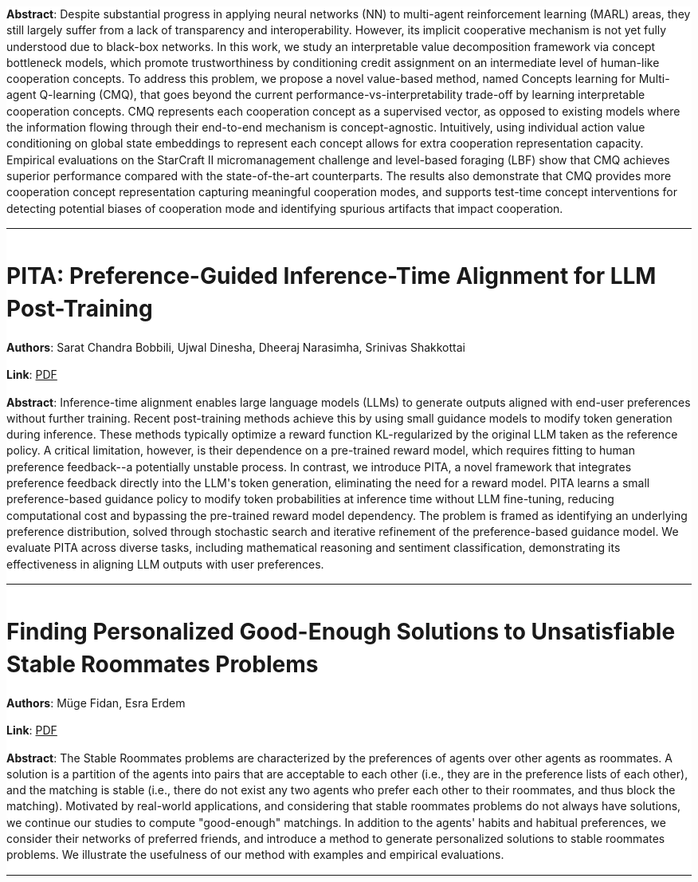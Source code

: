 **Abstract**: Despite substantial progress in applying neural networks (NN) to multi-agent reinforcement learning (MARL) areas, they still largely suffer from a lack of transparency and interoperability. However, its implicit cooperative mechanism is not yet fully understood due to black-box networks. In this work, we study an interpretable value decomposition framework via concept bottleneck models, which promote trustworthiness by conditioning credit assignment on an intermediate level of human-like cooperation concepts. To address this problem, we propose a novel value-based method, named Concepts learning for Multi-agent Q-learning (CMQ), that goes beyond the current performance-vs-interpretability trade-off by learning interpretable cooperation concepts. CMQ represents each cooperation concept as a supervised vector, as opposed to existing models where the information flowing through their end-to-end mechanism is concept-agnostic. Intuitively, using individual action value conditioning on global state embeddings to represent each concept allows for extra cooperation representation capacity. Empirical evaluations on the StarCraft II micromanagement challenge and level-based foraging (LBF) show that CMQ achieves superior performance compared with the state-of-the-art counterparts. The results also demonstrate that CMQ provides more cooperation concept representation capturing meaningful cooperation modes, and supports test-time concept interventions for detecting potential biases of cooperation mode and identifying spurious artifacts that impact cooperation. 

---
# PITA: Preference-Guided Inference-Time Alignment for LLM Post-Training 

**Authors**: Sarat Chandra Bobbili, Ujwal Dinesha, Dheeraj Narasimha, Srinivas Shakkottai  

**Link**: [PDF](https://arxiv.org/pdf/2507.20067)  

**Abstract**: Inference-time alignment enables large language models (LLMs) to generate outputs aligned with end-user preferences without further training. Recent post-training methods achieve this by using small guidance models to modify token generation during inference. These methods typically optimize a reward function KL-regularized by the original LLM taken as the reference policy. A critical limitation, however, is their dependence on a pre-trained reward model, which requires fitting to human preference feedback--a potentially unstable process. In contrast, we introduce PITA, a novel framework that integrates preference feedback directly into the LLM's token generation, eliminating the need for a reward model. PITA learns a small preference-based guidance policy to modify token probabilities at inference time without LLM fine-tuning, reducing computational cost and bypassing the pre-trained reward model dependency. The problem is framed as identifying an underlying preference distribution, solved through stochastic search and iterative refinement of the preference-based guidance model. We evaluate PITA across diverse tasks, including mathematical reasoning and sentiment classification, demonstrating its effectiveness in aligning LLM outputs with user preferences. 

---
# Finding Personalized Good-Enough Solutions to Unsatisfiable Stable Roommates Problems 

**Authors**: Müge Fidan, Esra Erdem  

**Link**: [PDF](https://arxiv.org/pdf/2507.20010)  

**Abstract**: The Stable Roommates problems are characterized by the preferences of agents over other agents as roommates. A solution is a partition of the agents into pairs that are acceptable to each other (i.e., they are in the preference lists of each other), and the matching is stable (i.e., there do not exist any two agents who prefer each other to their roommates, and thus block the matching). Motivated by real-world applications, and considering that stable roommates problems do not always have solutions, we continue our studies to compute "good-enough" matchings. In addition to the agents' habits and habitual preferences, we consider their networks of preferred friends, and introduce a method to generate personalized solutions to stable roommates problems. We illustrate the usefulness of our method with examples and empirical evaluations. 

---